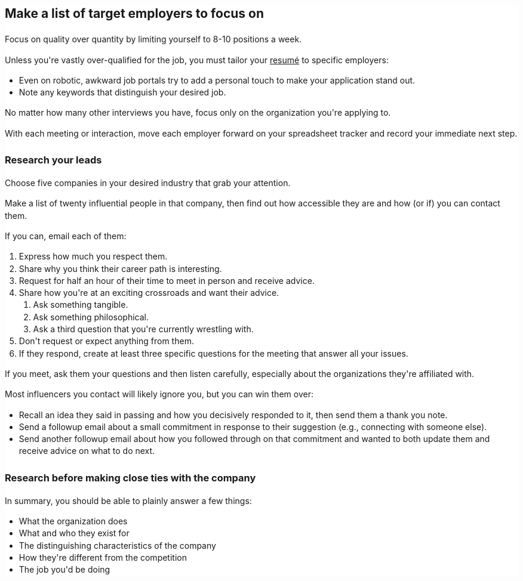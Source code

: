 ## Make a list of target employers to focus on

Focus on quality over quantity by limiting yourself to 8-10 positions a week.

Unless you're vastly over-qualified for the job, you must tailor your [resumé](jobs-3_image.md) to specific employers:

- Even on robotic, awkward job portals try to add a personal touch to make your application stand out.
- Note any keywords that distinguish your desired job.

No matter how many other interviews you have, focus only on the organization you're applying to.

With each meeting or interaction, move each employer forward on your spreadsheet tracker and record your immediate next step.

### Research your leads

Choose five companies in your desired industry that grab your attention.

Make a list of twenty influential people in that company, then find out how accessible they are and how (or if) you can contact them.

If you can, email each of them:

1. Express how much you respect them.
2. Share why you think their career path is interesting.
3. Request for half an hour of their time to meet in person and receive advice.
4. Share how you're at an exciting crossroads and want their advice.
   1. Ask something tangible.
   2. Ask something philosophical.
   3. Ask a third question that you're currently wrestling with.
5. Don't request or expect anything from them.
6. If they respond, create at least three specific questions for the meeting that answer all your issues.

If you meet, ask them your questions and then listen carefully, especially about the organizations they're affiliated with.

Most influencers you contact will likely ignore you, but you can win them over:

- Recall an idea they said in passing and how you decisively responded to it, then send them a thank you note.
- Send a followup email about a small commitment in response to their suggestion (e.g., connecting with someone else).
- Send another followup email about how you followed through on that commitment and wanted to both update them and receive advice on what to do next.

### Research before making close ties with the company

In summary, you should be able to plainly answer a few things:

- What the organization does
- What and who they exist for
- The distinguishing characteristics of the company
- How they're different from the competition
- The job you'd be doing
